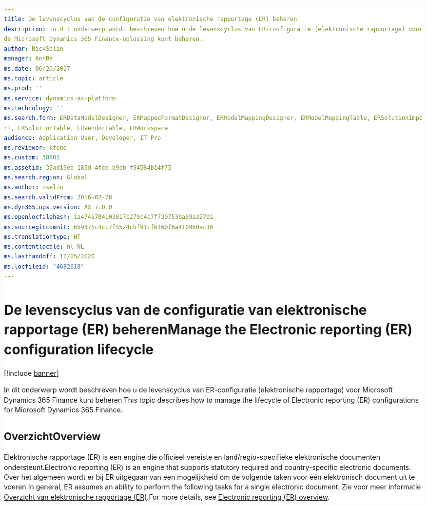 ```yaml
---
title: De levenscyclus van de configuratie van elektronische rapportage (ER) beheren
description: In dit onderwerp wordt beschreven hoe u de levenscyclus van ER-configuratie (elektronische rapportage) voor de Microsoft Dynamics 365 Finance-oplossing kunt beheren.
author: NickSelin
manager: AnnBe
ms.date: 06/20/2017
ms.topic: article
ms.prod: ''
ms.service: dynamics-ax-platform
ms.technology: ''
ms.search.form: ERDataModelDesigner, ERMappedFormatDesigner, ERModelMappingDesigner, ERModelMappingTable, ERSolutionImport, ERSolutionTable, ERVendorTable, ERWorkspace
audience: Application User, Developer, IT Pro
ms.reviewer: kfend
ms.custom: 58801
ms.assetid: 35ad19ea-185d-4fce-b9cb-f94584b14f75
ms.search.region: Global
ms.author: nselin
ms.search.validFrom: 2016-02-28
ms.dyn365.ops.version: AX 7.0.0
ms.openlocfilehash: 1a4741784103817c270c4c7f730753ba59a327d1
ms.sourcegitcommit: 659375c4cc7f5524cbf91cf6160f6a410960ac16
ms.translationtype: HT
ms.contentlocale: nl-NL
ms.lasthandoff: 12/05/2020
ms.locfileid: "4682618"
---
```

# <a name="manage-the-electronic-reporting-er-configuration-lifecycle"></a><span data-ttu-id="c052e-103">De levenscyclus van de configuratie van elektronische rapportage (ER) beheren</span><span class="sxs-lookup"><span data-stu-id="c052e-103">Manage the Electronic reporting (ER) configuration lifecycle</span></span>

[!include [banner](../includes/banner.md)]

<span data-ttu-id="c052e-104">In dit onderwerp wordt beschreven hoe u de levenscyclus van ER-configuratie (elektronische rapportage) voor Microsoft Dynamics 365 Finance kunt beheren.</span><span class="sxs-lookup"><span data-stu-id="c052e-104">This topic describes how to manage the lifecycle of Electronic reporting (ER) configurations for Microsoft Dynamics 365 Finance.</span></span>

## <a name="overview"></a><span data-ttu-id="c052e-105">Overzicht</span><span class="sxs-lookup"><span data-stu-id="c052e-105">Overview</span></span>

<span data-ttu-id="c052e-106">Elektronische rapportage (ER) is een engine die officieel vereiste en land/regio-specifieke elektronische documenten ondersteunt.</span><span class="sxs-lookup"><span data-stu-id="c052e-106">Electronic reporting (ER) is an engine that supports statutory required and country-specific electronic documents.</span></span> <span data-ttu-id="c052e-107">Over het algemeen wordt er bij ER uitgegaan van een mogelijkheid om de volgende taken voor één elektronisch document uit te voeren.</span><span class="sxs-lookup"><span data-stu-id="c052e-107">In general, ER assumes an ability to perform the following tasks for a single electronic document.</span></span> <span data-ttu-id="c052e-108">Zie voor meer informatie [Overzicht van elektronische rapportage (ER)](general-electronic-reporting.md).</span><span class="sxs-lookup"><span data-stu-id="c052e-108">For more details, see [Electronic reporting (ER) overview](general-electronic-reporting.md).</span></span>
